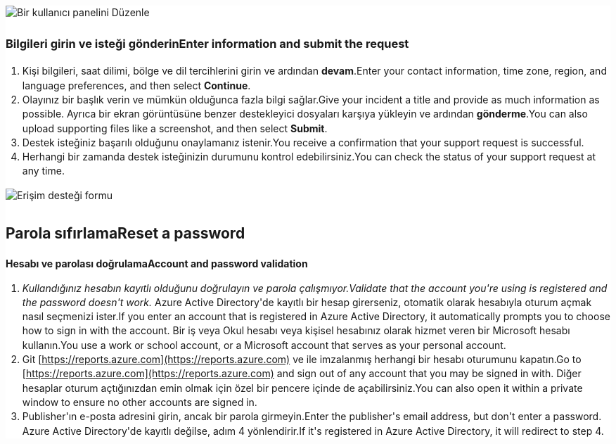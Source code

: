   ![Bir kullanıcı panelini Düzenle][32]


### <a name="enter-information-and-submit-the-request"></a><span data-ttu-id="2f4c0-314">Bilgileri girin ve isteği gönderin</span><span class="sxs-lookup"><span data-stu-id="2f4c0-314">Enter information and submit the request</span></span>

1. <span data-ttu-id="2f4c0-315">Kişi bilgileri, saat dilimi, bölge ve dil tercihlerini girin ve ardından **devam**.</span><span class="sxs-lookup"><span data-stu-id="2f4c0-315">Enter your contact information, time zone, region, and language preferences, and then select **Continue**.</span></span>
2. <span data-ttu-id="2f4c0-316">Olayınız bir başlık verin ve mümkün olduğunca fazla bilgi sağlar.</span><span class="sxs-lookup"><span data-stu-id="2f4c0-316">Give your incident a title and provide as much information as possible.</span></span>  <span data-ttu-id="2f4c0-317">Ayrıca bir ekran görüntüsüne benzer destekleyici dosyaları karşıya yükleyin ve ardından **gönderme**.</span><span class="sxs-lookup"><span data-stu-id="2f4c0-317">You can also upload supporting files like a screenshot, and then select **Submit**.</span></span>
3. <span data-ttu-id="2f4c0-318">Destek isteğiniz başarılı olduğunu onaylamanız istenir.</span><span class="sxs-lookup"><span data-stu-id="2f4c0-318">You receive a confirmation that your support request is successful.</span></span>
4. <span data-ttu-id="2f4c0-319">Herhangi bir zamanda destek isteğinizin durumunu kontrol edebilirsiniz.</span><span class="sxs-lookup"><span data-stu-id="2f4c0-319">You can check the status of your support request at any time.</span></span>

  ![Erişim desteği formu][33]


## <a name="reset-a-password"></a><span data-ttu-id="2f4c0-321">Parola sıfırlama</span><span class="sxs-lookup"><span data-stu-id="2f4c0-321">Reset a password</span></span>

<span data-ttu-id="2f4c0-322">**Hesabı ve parolası doğrulama**</span><span class="sxs-lookup"><span data-stu-id="2f4c0-322">**Account and password validation**</span></span>

1. <span data-ttu-id="2f4c0-323">*Kullandığınız hesabın kayıtlı olduğunu doğrulayın ve parola çalışmıyor.*</span><span class="sxs-lookup"><span data-stu-id="2f4c0-323">*Validate that the account you're using is registered and the password doesn't work.*</span></span> <span data-ttu-id="2f4c0-324">Azure Active Directory'de kayıtlı bir hesap girerseniz, otomatik olarak hesabıyla oturum açmak nasıl seçmenizi ister.</span><span class="sxs-lookup"><span data-stu-id="2f4c0-324">If you enter an account that is registered in Azure Active Directory, it automatically prompts you to choose how to sign in with the account.</span></span> <span data-ttu-id="2f4c0-325">Bir iş veya Okul hesabı veya kişisel hesabınız olarak hizmet veren bir Microsoft hesabı kullanın.</span><span class="sxs-lookup"><span data-stu-id="2f4c0-325">You use a work or school account, or a Microsoft account that serves as your personal account.</span></span>
2. <span data-ttu-id="2f4c0-326">Git [https://reports.azure.com](https://reports.azure.com) ve ile imzalanmış herhangi bir hesabı oturumunu kapatın.</span><span class="sxs-lookup"><span data-stu-id="2f4c0-326">Go to [https://reports.azure.com](https://reports.azure.com) and sign out of any account that you may be signed in with.</span></span> <span data-ttu-id="2f4c0-327">Diğer hesaplar oturum açtığınızdan emin olmak için özel bir pencere içinde de açabilirsiniz.</span><span class="sxs-lookup"><span data-stu-id="2f4c0-327">You can also open it within a private window to ensure no other accounts are signed in.</span></span>
3. <span data-ttu-id="2f4c0-328">Publisher'ın e-posta adresini girin, ancak bir parola girmeyin.</span><span class="sxs-lookup"><span data-stu-id="2f4c0-328">Enter the publisher's email address, but don't enter a password.</span></span> <span data-ttu-id="2f4c0-329">Azure Active Directory'de kayıtlı değilse, adım 4 yönlendirir.</span><span class="sxs-lookup"><span data-stu-id="2f4c0-329">If it's registered in Azure Active Directory, it will redirect to step 4.</span></span>


[1]: ./media/marketplace-publishing-report-seller-insights-user-guide/type-of-account-v2.png
[2]: ./media/marketplace-publishing-report-seller-insights-user-guide/default-sign-in-page.png
[3]: ./media/marketplace-publishing-report-seller-insights-user-guide/password-reset-microsoft-account.png
[4]: ./media/marketplace-publishing-report-seller-insights-user-guide/password-reset-work-or-school-account.png
[5]: ./media/marketplace-publishing-report-seller-insights-user-guide/admin-user-hierarchy.png
[6]: ./media/marketplace-publishing-report-seller-insights-user-guide/sign-in-page.png
[7]: ./media/marketplace-publishing-report-seller-insights-user-guide/summary-view.png
[8]: ./media/marketplace-publishing-report-seller-insights-user-guide/orders-overview-images.png
[9]: ./media/marketplace-publishing-report-seller-insights-user-guide/orders-overview-map.png
[10]: ./media/marketplace-publishing-report-seller-insights-user-guide/panel-map-a.png
[11]: ./media/marketplace-publishing-report-seller-insights-user-guide/panel-map-b.png
[12]: ./media/marketplace-publishing-report-seller-insights-user-guide/panel-map-c.png
[13]: ./media/marketplace-publishing-report-seller-insights-user-guide/panel-map-d.png
[14]: ./media/marketplace-publishing-report-seller-insights-user-guide/orders-monthly-view-panel-a.png
[15]: ./media/marketplace-publishing-report-seller-insights-user-guide/orders-monthly-view-panel-b.png
[16]: ./media/marketplace-publishing-report-seller-insights-user-guide/orders-monthly-view-panel-c.png
[17]: ./media/marketplace-publishing-report-seller-insights-user-guide/orders-monthly-view-panel-c-subject-area-dropdown.png
[18]: ./media/marketplace-publishing-report-seller-insights-user-guide/orders-monthly-view-panel-c-filter-symbol.png
[19]: ./media/marketplace-publishing-report-seller-insights-user-guide/orders-monthly-view-panel-d.png
[20]: ./media/marketplace-publishing-report-seller-insights-user-guide/orders-monthly-view-panel-d-filters.png
[21]: ./media/marketplace-publishing-report-seller-insights-user-guide/usage-monthly-view-panel-a.png
[22]: ./media/marketplace-publishing-report-seller-insights-user-guide/orders-monthly-view-panel-b.png
[23]: ./media/marketplace-publishing-report-seller-insights-user-guide/usage-monthly-view-panel-c.png
[24]: ./media/marketplace-publishing-report-seller-insights-user-guide/usage-monthly-view-panel-d-1.png
[25]: ./media/marketplace-publishing-report-seller-insights-user-guide/usage-monthly-view-panel-d-2.png
[26]: ./media/marketplace-publishing-report-seller-insights-user-guide/orders-usage-customer-detail-panel-detail.png
[27]: ./media/marketplace-publishing-report-seller-insights-user-guide/orders-usage-customer-detail-panel.png
[28]: ./media/marketplace-publishing-report-seller-insights-user-guide/customer-data-panel.png
[29]: ./media/marketplace-publishing-report-seller-insights-user-guide/user-management-add-user.png
[30]: ./media/marketplace-publishing-report-seller-insights-user-guide/user-management-edit-user.png
[31]: ./media/marketplace-publishing-report-seller-insights-user-guide/support-access.png
[32]: ./media/marketplace-publishing-report-seller-insights-user-guide/support-information.png
[33]: ./media/marketplace-publishing-report-seller-insights-user-guide/support-fill-out-and-submit.png
[34]: ./media/marketplace-publishing-report-seller-insights-user-guide/feedback-form.png
[35]: ./media/marketplace-publishing-report-seller-insights-user-guide/help.png